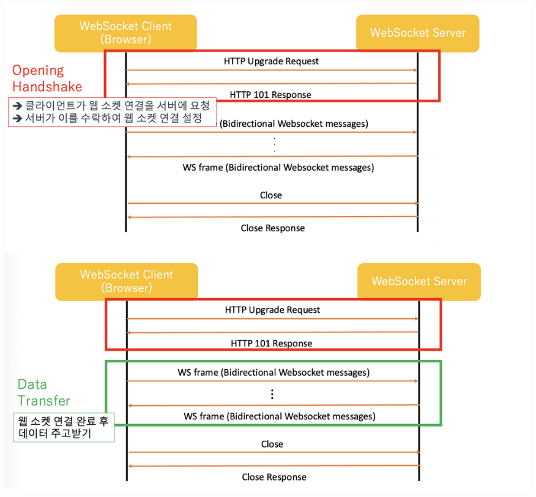 ![5](/upload/2024-11-11-13b673f3-719e-8037-b430-ff7b6af397b7.md/5.png)


![6](/upload/2024-11-11-13b673f3-719e-8037-b430-ff7b6af397b7.md/6.png)

